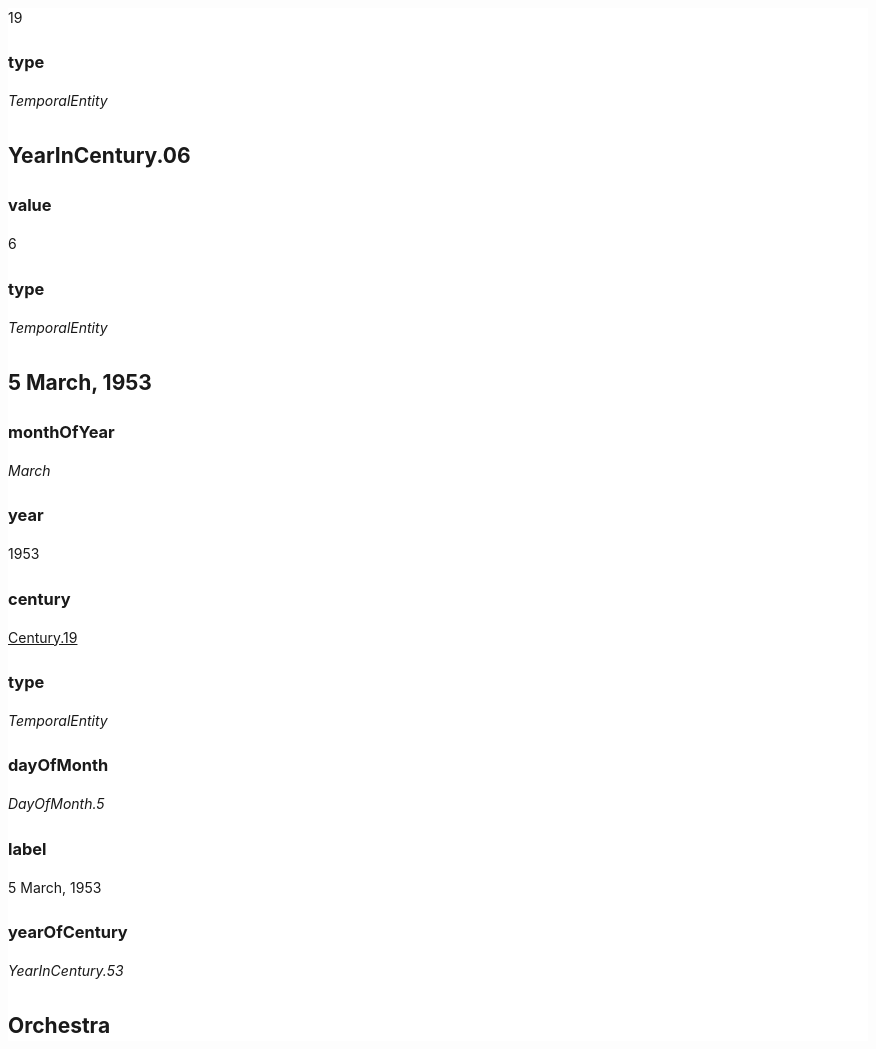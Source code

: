 19

### type


*TemporalEntity*

## YearInCentury.06

### value


6

### type


*TemporalEntity*

## 5 March, 1953

### monthOfYear


*March*

### year


1953

### century


[Century.19](#Century.19)

### type


*TemporalEntity*

### dayOfMonth


*DayOfMonth.5*

### label


5 March, 1953

### yearOfCentury


*YearInCentury.53*

## Orchestra
